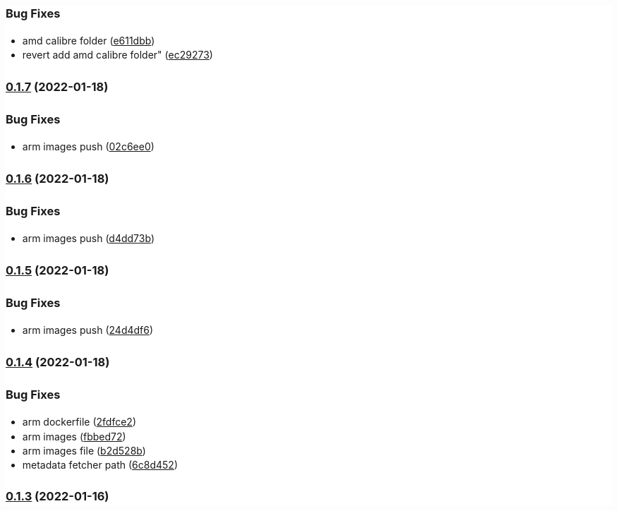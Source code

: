 
### Bug Fixes

* amd calibre folder ([e611dbb](https://github.com/bayang/jelu/commit/e611dbbafc1ade566123588af50581f2c205fdb9))
* revert add amd calibre folder" ([ec29273](https://github.com/bayang/jelu/commit/ec29273fd2315c5526c6663533b1bc2bbcf2a26c))

### [0.1.7](https://github.com/bayang/jelu/compare/v0.1.6...v0.1.7) (2022-01-18)


### Bug Fixes

* arm images push ([02c6ee0](https://github.com/bayang/jelu/commit/02c6ee0194f971bd7924dee57dd9961a064db4fb))

### [0.1.6](https://github.com/bayang/jelu/compare/v0.1.5...v0.1.6) (2022-01-18)


### Bug Fixes

* arm images push ([d4dd73b](https://github.com/bayang/jelu/commit/d4dd73b8085be730329c38b9c90d8baf129fa647))

### [0.1.5](https://github.com/bayang/jelu/compare/v0.1.4...v0.1.5) (2022-01-18)


### Bug Fixes

* arm images push ([24d4df6](https://github.com/bayang/jelu/commit/24d4df674a02de819f02a8092a027f70ee7563c0))

### [0.1.4](https://github.com/bayang/jelu/compare/v0.1.3...v0.1.4) (2022-01-18)


### Bug Fixes

* arm dockerfile ([2fdfce2](https://github.com/bayang/jelu/commit/2fdfce2c13dd102293aa617af6396c3175a7353d))
* arm images ([fbbed72](https://github.com/bayang/jelu/commit/fbbed7256374fca6907f434f8ac8598d873a9667))
* arm images file ([b2d528b](https://github.com/bayang/jelu/commit/b2d528b9ac9e95e663bc269fae1d3d356f22b3c6))
* metadata fetcher path ([6c8d452](https://github.com/bayang/jelu/commit/6c8d45282791d21e0476224df962fe3482209621))

### [0.1.3](https://github.com/bayang/jelu/compare/v0.1.2...v0.1.3) (2022-01-16)
